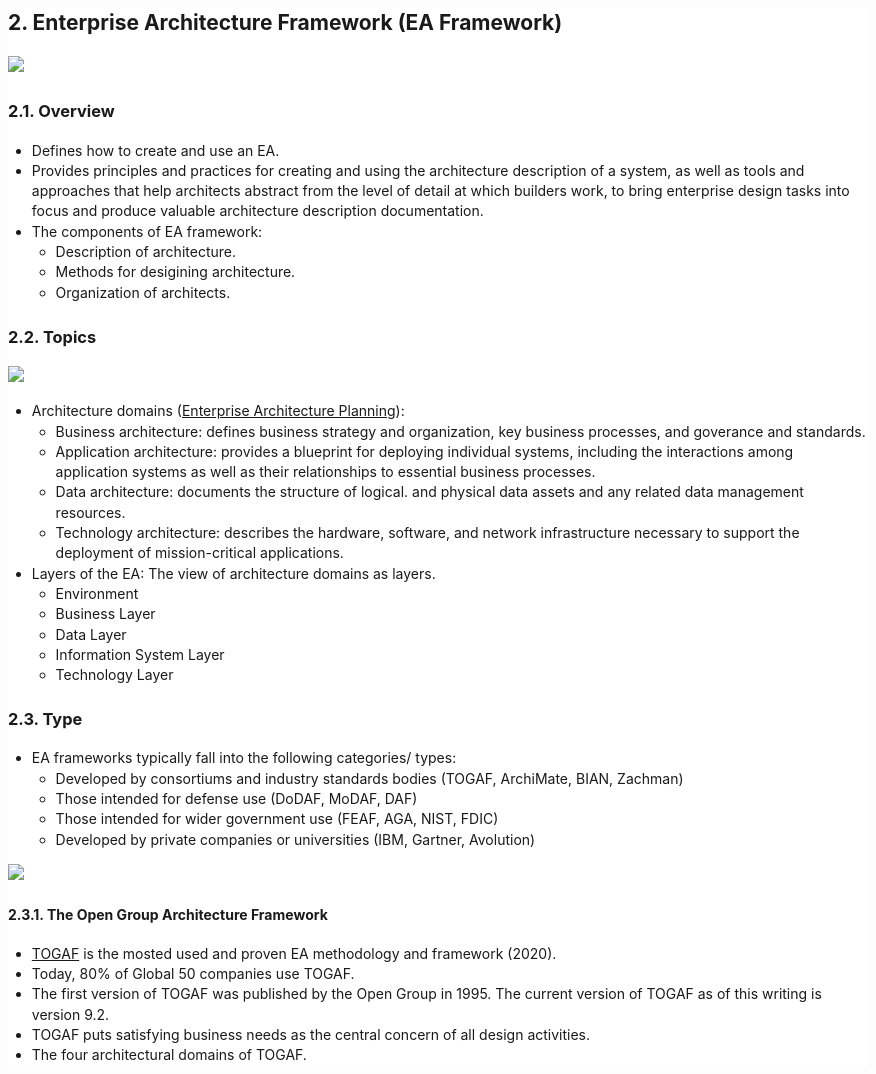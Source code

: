## 2. Enterprise Architecture Framework (EA Framework)

![](https://upload.wikimedia.org/wikipedia/commons/thumb/5/58/Enterprise_Architecture_frameworks_utilized_2011.jpg/240px-Enterprise_Architecture_frameworks_utilized_2011.jpg)

### 2.1. Overview

- Defines how to create and use an EA.
- Provides principles and practices for creating and using the architecture description of a system, as well as tools and approaches that help architects abstract from the level of detail at which builders work, to bring enterprise design tasks into focus and produce valuable architecture description documentation.
- The components of EA framework:
  - Description of architecture.
  - Methods for desigining architecture.
  - Organization of architects.

### 2.2. Topics

![](https://upload.wikimedia.org/wikipedia/commons/thumb/3/3f/Layers_of_the_Enterprise_Architecture.jpg/320px-Layers_of_the_Enterprise_Architecture.jpg)

- Architecture domains ([Enterprise Architecture Planning](https://en.wikipedia.org/wiki/Enterprise_Architecture_Planning)):
  - Business architecture: defines business strategy and organization, key business processes, and goverance and standards.
  - Application architecture: provides a blueprint for deploying individual systems, including the interactions among application systems as well as their relationships to essential business processes.
  - Data architecture: documents the structure of logical. and physical data assets and any related data management resources.
  - Technology architecture: describes the hardware, software, and network infrastructure necessary to support the deployment of mission-critical applications.
- Layers of the EA: The view of architecture domains as layers.
  - Environment
  - Business Layer
  - Data Layer
  - Information System Layer
  - Technology Layer

### 2.3. Type

- EA frameworks typically fall into the following categories/ types:
  - Developed by consortiums and industry standards bodies (TOGAF, ArchiMate, BIAN, Zachman)
  - Those intended for defense use (DoDAF, MoDAF, DAF)
  - Those intended for wider government use (FEAF, AGA, NIST, FDIC)
  - Developed by private companies or universities (IBM, Gartner, Avolution)

![](https://www.avolutionsoftware.com/uploads/webp-express/webp-images/doc-root/wp-content/uploads/2019/07/Enterprise-Architecture-Framework-Comparison-1.jpg.webp)

#### 2.3.1. The Open Group Architecture Framework

- [TOGAF](https://www.opengroup.org/togaf) is the mosted used and proven EA methodology and framework (2020).
- Today, 80% of Global 50 companies use TOGAF.
- The first version of TOGAF was published by the Open Group in 1995. The current version of TOGAF as of this writing is version 9.2.
- TOGAF puts satisfying business needs as the central concern of all design activities.
- The four architectural domains of TOGAF.
